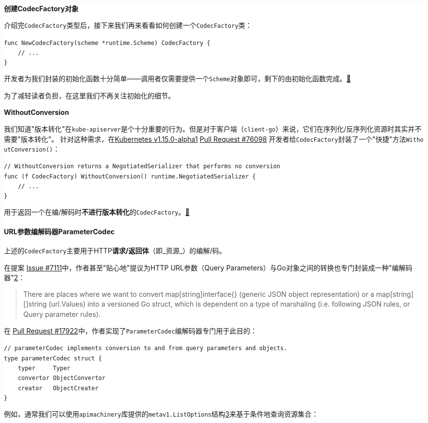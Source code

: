 **创建CodecFactory对象**

介绍完`CodecFactory`类型后，接下来我们再来看看如何创建一个`CodecFactory`类：

```
func NewCodecFactory(scheme *runtime.Scheme) CodecFactory {
    // ...
}
```

开发者为我们封装的初始化函数十分简单——调用者仅需要提供一个`Scheme`对象即可，剩下的由初始化函数完成。[🎈](https://caozhuozi.github.io/crd-controller-from-scratch/docs/intro#%E7%BA%A6%E5%AE%9A)

为了减轻读者负担，在这里我们不再关注初始化的细节。

**WithoutConversion**

我们知道"版本转化"在`kube-apiserver`是个十分重要的行为。但是对于客户端（`client-go`）来说，它们在序列化/反序列化资源时其实并不需要"版本转化"。 针对这种需求，在[Kubernetes v1.15.0-alpha1](https://github.com/kubernetes/kubernetes/tree/v1.15.0-alpha1) [Pull Request #76098](https://github.com/kubernetes/kubernetes/pull/76098) 开发者给`CodecFactory`封装了一个"快捷"方法`WithoutConversion()`：

```
// WithoutConversion returns a NegotiatedSerializer that performs no conversion
func (f CodecFactory) WithoutConversion() runtime.NegotiatedSerializer {
    // ...
}
```

用于返回一个在编/解码时**不进行版本转化**的`CodecFactory`。[🎈](https://caozhuozi.github.io/crd-controller-from-scratch/docs/intro#%E7%BA%A6%E5%AE%9A)

#### URL参数编解码器ParameterCodec

上述的`CodecFactory`主要用于HTTP**请求/返回体**（即\_资源\_）的编解/码。

在提案 [Issue #7111](https://github.com/kubernetes/kubernetes/issues/7111)中，作者甚至"贴心地"提议为HTTP URL参数（Query Parameters）与Go对象之间的转换也专门封装成一种"编解码器"[2](https://caozhuozi.github.io/crd-controller-from-scratch/docs/apimachinery/serializer#fn-2)：

> There are places where we want to convert map\[string]interface{} (generic JSON object representation) or a map\[string]\[]string (url.Values) into a versioned Go struct, which is dependent on a type of marshaling (i.e. following JSON rules, or Query parameter rules).

在 [Pull Request #17922](https://github.com/kubernetes/kubernetes/pull/17922)中，作者实现了`ParameterCodec`编解码器专门用于此目的：

```
// parameterCodec implements conversion to and from query parameters and objects.
type parameterCodec struct {
    typer     Typer
    convertor ObjectConvertor
    creator   ObjectCreater
}
```

例如，通常我们可以使用`apimachinery`库提供的`metav1.ListOptions`结构[3](https://caozhuozi.github.io/crd-controller-from-scratch/docs/apimachinery/serializer#fn-3)来基于条件地查询资源集合：
